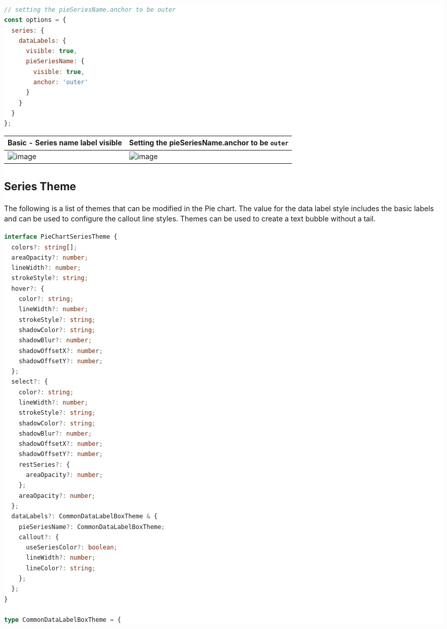 ```js
// setting the pieSeriesName.anchor to be outer
const options = {
  series: {
    dataLabels: {
      visible: true,
      pieSeriesName: {
        visible: true,
        anchor: 'outer'
      }
    }
  }
};
```

| Basic - Series name label visible | Setting the pieSeriesName.anchor to be `outer` |
| --- | --- |
| ![image](https://user-images.githubusercontent.com/43128697/103474482-b38bcd80-4de7-11eb-99ac-54842fe29b0d.png) | ![image](https://user-images.githubusercontent.com/43128697/103474483-b5ee2780-4de7-11eb-812a-045f78f71e8f.png) |

## Series Theme

The following is a list of themes that can be modified in the Pie chart. The value for the data label style includes the basic labels and can be used to configure the callout line styles. Themes can be used to create a text bubble without a tail.

```ts
interface PieChartSeriesTheme {
  colors?: string[];
  areaOpacity?: number;
  lineWidth?: number;
  strokeStyle?: string;
  hover?: {
    color?: string;
    lineWidth?: number;
    strokeStyle?: string;
    shadowColor?: string;
    shadowBlur?: number;
    shadowOffsetX?: number;
    shadowOffsetY?: number;
  };
  select?: {
    color?: string;
    lineWidth?: number;
    strokeStyle?: string;
    shadowColor?: string;
    shadowBlur?: number;
    shadowOffsetX?: number;
    shadowOffsetY?: number;
    restSeries?: {
      areaOpacity?: number;
    };
    areaOpacity?: number;
  };
  dataLabels?: CommonDataLabelBoxTheme & {
    pieSeriesName?: CommonDataLabelBoxTheme;
    callout?: {
      useSeriesColor?: boolean;
      lineWidth?: number;
      lineColor?: string;
    };
  };
}

type CommonDataLabelBoxTheme = {
```